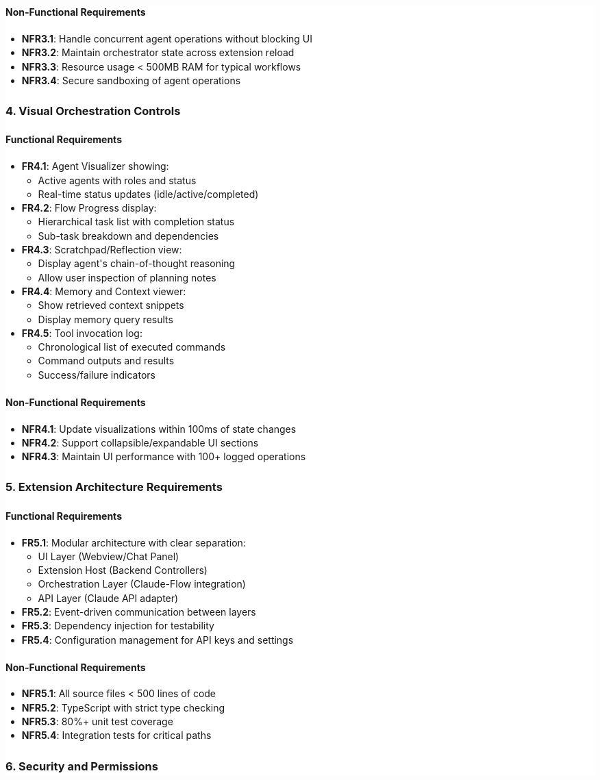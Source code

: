 #### Non-Functional Requirements
- **NFR3.1**: Handle concurrent agent operations without blocking UI
- **NFR3.2**: Maintain orchestrator state across extension reload
- **NFR3.3**: Resource usage < 500MB RAM for typical workflows
- **NFR3.4**: Secure sandboxing of agent operations

### 4. Visual Orchestration Controls

#### Functional Requirements
- **FR4.1**: Agent Visualizer showing:
  - Active agents with roles and status
  - Real-time status updates (idle/active/completed)
- **FR4.2**: Flow Progress display:
  - Hierarchical task list with completion status
  - Sub-task breakdown and dependencies
- **FR4.3**: Scratchpad/Reflection view:
  - Display agent's chain-of-thought reasoning
  - Allow user inspection of planning notes
- **FR4.4**: Memory and Context viewer:
  - Show retrieved context snippets
  - Display memory query results
- **FR4.5**: Tool invocation log:
  - Chronological list of executed commands
  - Command outputs and results
  - Success/failure indicators

#### Non-Functional Requirements
- **NFR4.1**: Update visualizations within 100ms of state changes
- **NFR4.2**: Support collapsible/expandable UI sections
- **NFR4.3**: Maintain UI performance with 100+ logged operations

### 5. Extension Architecture Requirements

#### Functional Requirements
- **FR5.1**: Modular architecture with clear separation:
  - UI Layer (Webview/Chat Panel)
  - Extension Host (Backend Controllers)
  - Orchestration Layer (Claude-Flow integration)
  - API Layer (Claude API adapter)
- **FR5.2**: Event-driven communication between layers
- **FR5.3**: Dependency injection for testability
- **FR5.4**: Configuration management for API keys and settings

#### Non-Functional Requirements
- **NFR5.1**: All source files < 500 lines of code
- **NFR5.2**: TypeScript with strict type checking
- **NFR5.3**: 80%+ unit test coverage
- **NFR5.4**: Integration tests for critical paths

### 6. Security and Permissions
